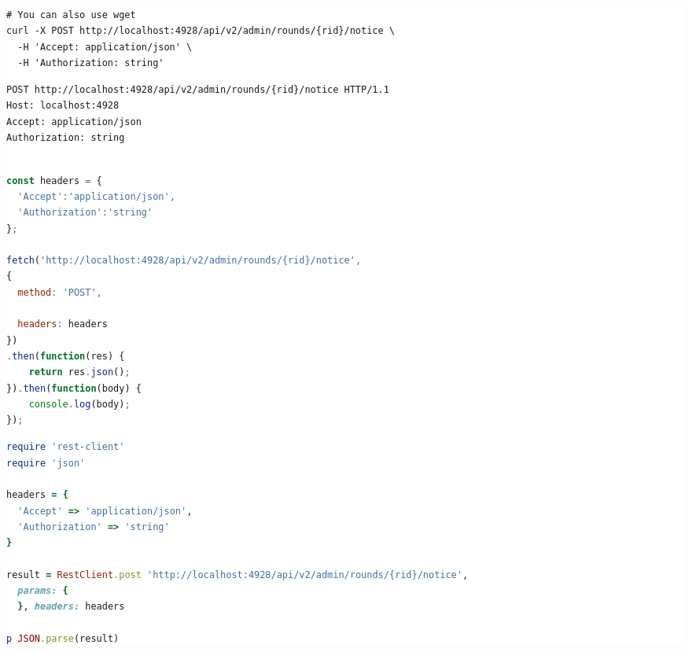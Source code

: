 ```shell
# You can also use wget
curl -X POST http://localhost:4928/api/v2/admin/rounds/{rid}/notice \
  -H 'Accept: application/json' \
  -H 'Authorization: string'

```

```http
POST http://localhost:4928/api/v2/admin/rounds/{rid}/notice HTTP/1.1
Host: localhost:4928
Accept: application/json
Authorization: string

```

```javascript

const headers = {
  'Accept':'application/json',
  'Authorization':'string'
};

fetch('http://localhost:4928/api/v2/admin/rounds/{rid}/notice',
{
  method: 'POST',

  headers: headers
})
.then(function(res) {
    return res.json();
}).then(function(body) {
    console.log(body);
});

```

```ruby
require 'rest-client'
require 'json'

headers = {
  'Accept' => 'application/json',
  'Authorization' => 'string'
}

result = RestClient.post 'http://localhost:4928/api/v2/admin/rounds/{rid}/notice',
  params: {
  }, headers: headers

p JSON.parse(result)

```
